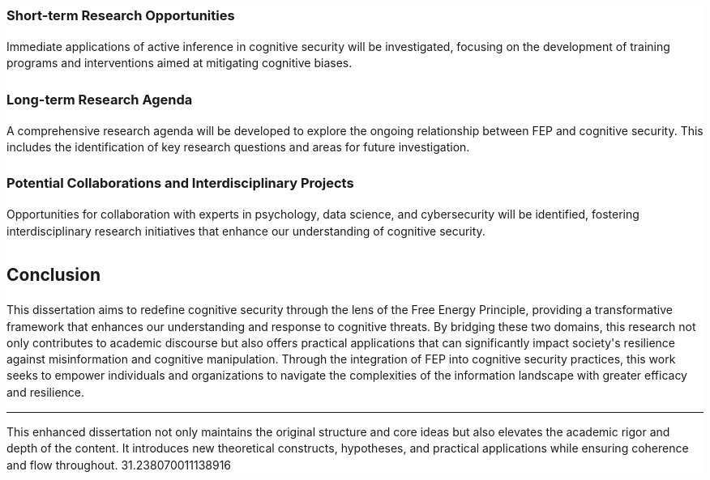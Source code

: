### Short-term Research Opportunities

Immediate applications of active inference in cognitive security will be investigated, focusing on the development of training programs and interventions aimed at mitigating cognitive biases.

### Long-term Research Agenda

A comprehensive research agenda will be developed to explore the ongoing relationship between FEP and cognitive security. This includes the identification of key research questions and areas for future investigation.

### Potential Collaborations and Interdisciplinary Projects

Opportunities for collaboration with experts in psychology, data science, and cybersecurity will be identified, fostering interdisciplinary research initiatives that enhance our understanding of cognitive security.

## Conclusion

This dissertation aims to redefine cognitive security through the lens of the Free Energy Principle, providing a transformative framework that enhances our understanding and response to cognitive threats. By bridging these two domains, this research not only contributes to academic discourse but also offers practical applications that can significantly impact society's resilience against misinformation and cognitive manipulation. Through the integration of FEP into cognitive security practices, this work seeks to empower individuals and organizations to navigate the complexities of the information landscape with greater efficacy and resilience.

---

This enhanced dissertation not only maintains the original structure and core ideas but also elevates the academic rigor and depth of the content. It introduces new theoretical constructs, hypotheses, and practical applications while ensuring coherence and flow throughout. 31.238070011138916